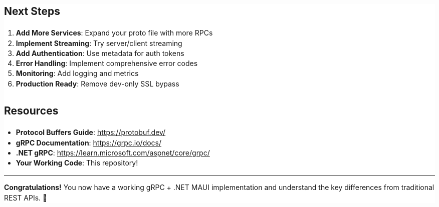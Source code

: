 
## Next Steps

1. **Add More Services**: Expand your proto file with more RPCs
2. **Implement Streaming**: Try server/client streaming
3. **Add Authentication**: Use metadata for auth tokens
4. **Error Handling**: Implement comprehensive error codes
5. **Monitoring**: Add logging and metrics
6. **Production Ready**: Remove dev-only SSL bypass

## Resources

- **Protocol Buffers Guide**: https://protobuf.dev/
- **gRPC Documentation**: https://grpc.io/docs/
- **.NET gRPC**: https://learn.microsoft.com/aspnet/core/grpc/
- **Your Working Code**: This repository!

---

**Congratulations!** You now have a working gRPC + .NET MAUI implementation and understand the key differences from traditional REST APIs. 🎉
